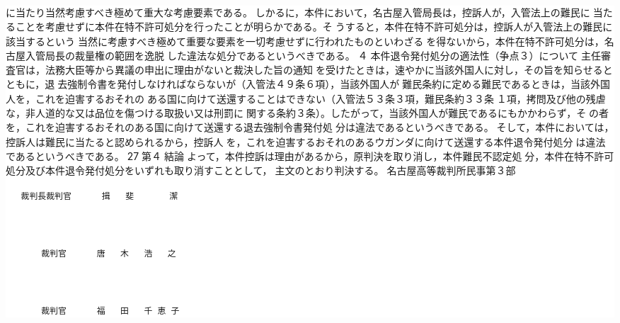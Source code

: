 に当たり当然考慮すべき極めて重大な考慮要素である。 
しかるに，本件において，名古屋入管局長は，控訴人が，入管法上の難民に
当たることを考慮せずに本件在特不許可処分を行ったことが明らかである。そ
うすると，本件在特不許可処分は，控訴人が入管法上の難民に該当するという
当然に考慮すべき極めて重要な要素を一切考慮せずに行われたものといわざる
を得ないから，本件在特不許可処分は，名古屋入管局長の裁量権の範囲を逸脱
した違法な処分であるというべきである。 
４ 本件退令発付処分の適法性（争点３）について 
主任審査官は，法務大臣等から異議の申出に理由がないと裁決した旨の通知
を受けたときは，速やかに当該外国人に対し，その旨を知らせるとともに，退
去強制令書を発付しなければならないが（入管法４９条６項），当該外国人が
難民条約に定める難民であるときは，当該外国人を，これを迫害するおそれの
ある国に向けて送還することはできない（入管法５３条３項，難民条約３３条
１項，拷問及び他の残虐な，非人道的な又は品位を傷つける取扱い又は刑罰に
関する条約３条）。したがって，当該外国人が難民であるにもかかわらず，そ
の者を，これを迫害するおそれのある国に向けて送還する退去強制令書発付処
分は違法であるというべきである。 
そして，本件においては，控訴人は難民に当たると認められるから，控訴人
を，これを迫害するおそれのあるウガンダに向けて送還する本件退令発付処分
は違法であるというべきである。 
  27 
第４ 結論 
   よって，本件控訴は理由があるから，原判決を取り消し，本件難民不認定処
分，本件在特不許可処分及び本件退令発付処分をいずれも取り消すこととして，
主文のとおり判決する。 
   名古屋高等裁判所民事第３部 
 
 
       裁判長裁判官      揖   斐       潔 
 
 
 
           裁判官      唐   木   浩   之 
 
 
   
           裁判官      福   田   千 恵 子 
 
 

                    